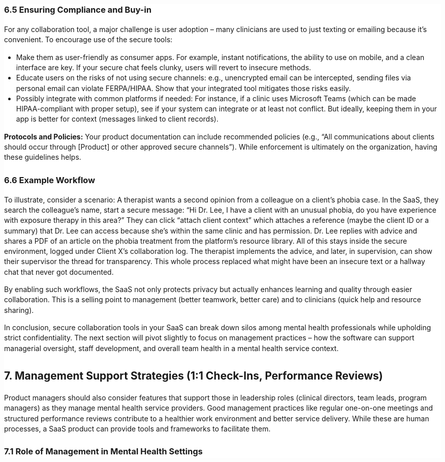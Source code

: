 ### 6.5 Ensuring Compliance and Buy-in

For any collaboration tool, a major challenge is user adoption – many clinicians are used to just texting or emailing because it’s convenient. To encourage use of the secure tools:

- Make them as user-friendly as consumer apps. For example, instant notifications, the ability to use on mobile, and a clean interface are key. If your secure chat feels clunky, users will revert to insecure methods.
- Educate users on the risks of not using secure channels: e.g., unencrypted email can be intercepted, sending files via personal email can violate FERPA/HIPAA. Show that your integrated tool mitigates those risks easily.
- Possibly integrate with common platforms if needed: For instance, if a clinic uses Microsoft Teams (which can be made HIPAA-compliant with proper setup), see if your system can integrate or at least not conflict. But ideally, keeping them in your app is better for context (messages linked to client records).

**Protocols and Policies:** Your product documentation can include recommended policies (e.g., “All communications about clients should occur through \[Product] or other approved secure channels”). While enforcement is ultimately on the organization, having these guidelines helps.

### 6.6 Example Workflow

To illustrate, consider a scenario: A therapist wants a second opinion from a colleague on a client’s phobia case. In the SaaS, they search the colleague’s name, start a secure message: “Hi Dr. Lee, I have a client with an unusual phobia, do you have experience with exposure therapy in this area?” They can click “attach client context” which attaches a reference (maybe the client ID or a summary) that Dr. Lee can access because she’s within the same clinic and has permission. Dr. Lee replies with advice and shares a PDF of an article on the phobia treatment from the platform’s resource library. All of this stays inside the secure environment, logged under Client X’s collaboration log. The therapist implements the advice, and later, in supervision, can show their supervisor the thread for transparency. This whole process replaced what might have been an insecure text or a hallway chat that never got documented.

By enabling such workflows, the SaaS not only protects privacy but actually enhances learning and quality through easier collaboration. This is a selling point to management (better teamwork, better care) and to clinicians (quick help and resource sharing).

In conclusion, secure collaboration tools in your SaaS can break down silos among mental health professionals while upholding strict confidentiality. The next section will pivot slightly to focus on management practices – how the software can support managerial oversight, staff development, and overall team health in a mental health service context.

## 7. Management Support Strategies (1:1 Check-Ins, Performance Reviews)

Product managers should also consider features that support those in leadership roles (clinical directors, team leads, program managers) as they manage mental health service providers. Good management practices like regular one-on-one meetings and structured performance reviews contribute to a healthier work environment and better service delivery. While these are human processes, a SaaS product can provide tools and frameworks to facilitate them.

### 7.1 Role of Management in Mental Health Settings
